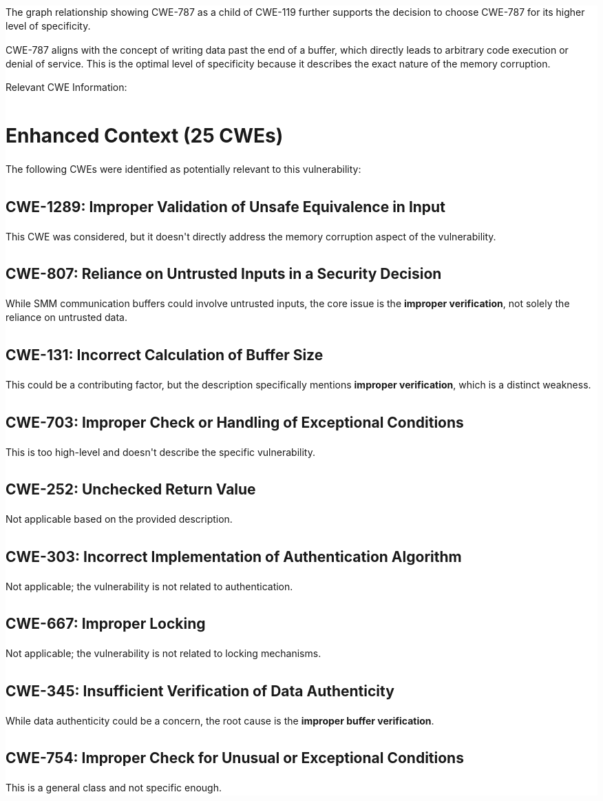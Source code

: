 The graph relationship showing CWE-787 as a child of CWE-119 further supports the decision to choose CWE-787 for its higher level of specificity.

CWE-787 aligns with the concept of writing data past the end of a buffer, which directly leads to arbitrary code execution or denial of service. This is the optimal level of specificity because it describes the exact nature of the memory corruption.

Relevant CWE Information:

# Enhanced Context (25 CWEs)
The following CWEs were identified as potentially relevant to this vulnerability:

## CWE-1289: Improper Validation of Unsafe Equivalence in Input
This CWE was considered, but it doesn't directly address the memory corruption aspect of the vulnerability.

## CWE-807: Reliance on Untrusted Inputs in a Security Decision
While SMM communication buffers could involve untrusted inputs, the core issue is the **improper verification**, not solely the reliance on untrusted data.

## CWE-131: Incorrect Calculation of Buffer Size
This could be a contributing factor, but the description specifically mentions **improper verification**, which is a distinct weakness.

## CWE-703: Improper Check or Handling of Exceptional Conditions
This is too high-level and doesn't describe the specific vulnerability.

## CWE-252: Unchecked Return Value
Not applicable based on the provided description.

## CWE-303: Incorrect Implementation of Authentication Algorithm
Not applicable; the vulnerability is not related to authentication.

## CWE-667: Improper Locking
Not applicable; the vulnerability is not related to locking mechanisms.

## CWE-345: Insufficient Verification of Data Authenticity
While data authenticity could be a concern, the root cause is the **improper buffer verification**.

## CWE-754: Improper Check for Unusual or Exceptional Conditions
This is a general class and not specific enough.
